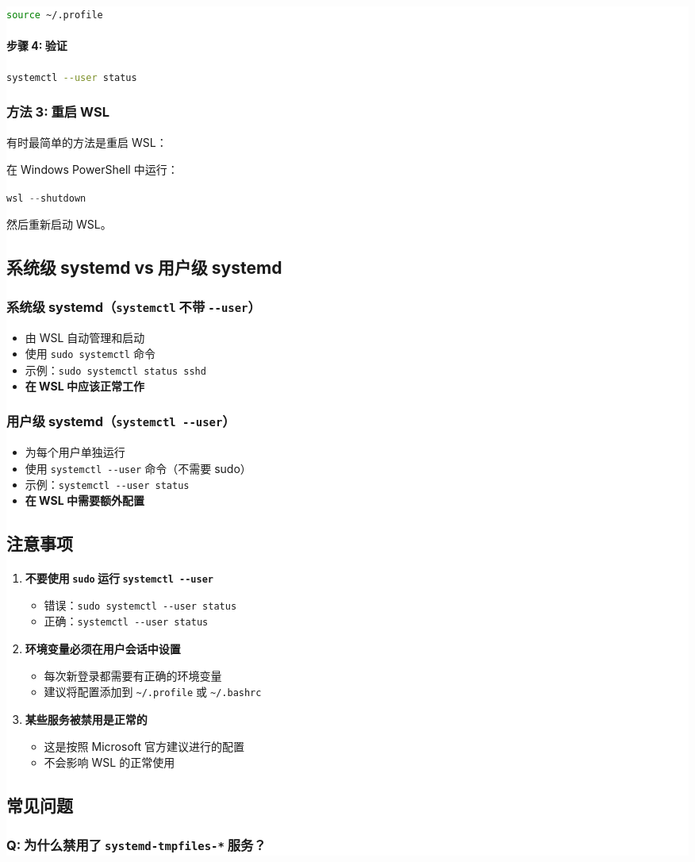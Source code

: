 ```bash
source ~/.profile
```

#### 步骤 4: 验证

```bash
systemctl --user status
```

### 方法 3: 重启 WSL

有时最简单的方法是重启 WSL：

在 Windows PowerShell 中运行：

```powershell
wsl --shutdown
```

然后重新启动 WSL。

## 系统级 systemd vs 用户级 systemd

### 系统级 systemd（`systemctl` 不带 `--user`）

- 由 WSL 自动管理和启动
- 使用 `sudo systemctl` 命令
- 示例：`sudo systemctl status sshd`
- **在 WSL 中应该正常工作**

### 用户级 systemd（`systemctl --user`）

- 为每个用户单独运行
- 使用 `systemctl --user` 命令（不需要 sudo）
- 示例：`systemctl --user status`
- **在 WSL 中需要额外配置**

## 注意事项

1. **不要使用 `sudo` 运行 `systemctl --user`**
   - 错误：`sudo systemctl --user status`
   - 正确：`systemctl --user status`

2. **环境变量必须在用户会话中设置**
   - 每次新登录都需要有正确的环境变量
   - 建议将配置添加到 `~/.profile` 或 `~/.bashrc`

3. **某些服务被禁用是正常的**
   - 这是按照 Microsoft 官方建议进行的配置
   - 不会影响 WSL 的正常使用

## 常见问题

### Q: 为什么禁用了 `systemd-tmpfiles-*` 服务？
